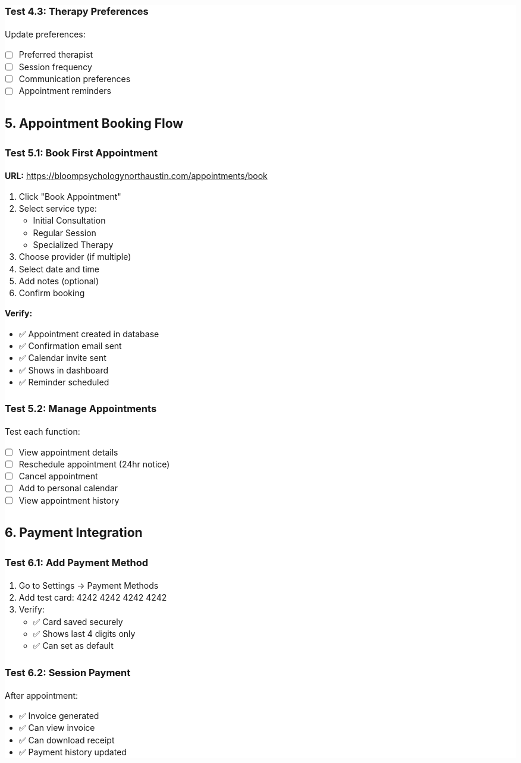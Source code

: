 ### Test 4.3: Therapy Preferences
Update preferences:
- [ ] Preferred therapist
- [ ] Session frequency
- [ ] Communication preferences
- [ ] Appointment reminders

## 5. Appointment Booking Flow

### Test 5.1: Book First Appointment
**URL:** https://bloompsychologynorthaustin.com/appointments/book

1. Click "Book Appointment"
2. Select service type:
   - Initial Consultation
   - Regular Session
   - Specialized Therapy
3. Choose provider (if multiple)
4. Select date and time
5. Add notes (optional)
6. Confirm booking

**Verify:**
- ✅ Appointment created in database
- ✅ Confirmation email sent
- ✅ Calendar invite sent
- ✅ Shows in dashboard
- ✅ Reminder scheduled

### Test 5.2: Manage Appointments
Test each function:
- [ ] View appointment details
- [ ] Reschedule appointment (24hr notice)
- [ ] Cancel appointment
- [ ] Add to personal calendar
- [ ] View appointment history

## 6. Payment Integration

### Test 6.1: Add Payment Method
1. Go to Settings → Payment Methods
2. Add test card: 4242 4242 4242 4242
3. Verify:
   - ✅ Card saved securely
   - ✅ Shows last 4 digits only
   - ✅ Can set as default

### Test 6.2: Session Payment
After appointment:
- ✅ Invoice generated
- ✅ Can view invoice
- ✅ Can download receipt
- ✅ Payment history updated
